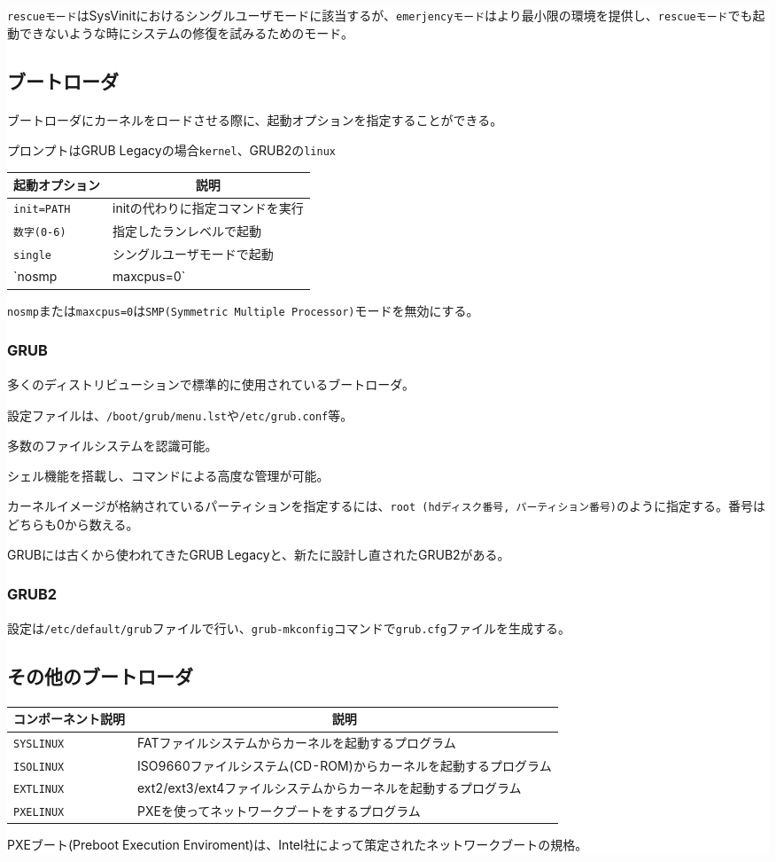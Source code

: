 `rescueモード`はSysVinitにおけるシングルユーザモードに該当するが、`emerjencyモード`はより最小限の環境を提供し、`rescueモード`でも起動できないような時にシステムの修復を試みるためのモード。

## ブートローダ

ブートローダにカーネルをロードさせる際に、起動オプションを指定することができる。

プロンプトはGRUB Legacyの場合`kernel`、GRUB2の`linux`

|起動オプション|説明|
|-|-|
|`init=PATH`|initの代わりに指定コマンドを実行|
|`数字(0-6)`|指定したランレベルで起動|
|`single`|シングルユーザモードで起動|
|`nosmp | maxcpus=0`|マルチプロセッサマシンをシングルプロセッサマシンとして動作させる|

`nosmp`または`maxcpus=0`は`SMP(Symmetric Multiple Processor)`モードを無効にする。

### GRUB

多くのディストリビューションで標準的に使用されているブートローダ。

設定ファイルは、`/boot/grub/menu.lst`や`/etc/grub.conf`等。

多数のファイルシステムを認識可能。

シェル機能を搭載し、コマンドによる高度な管理が可能。

カーネルイメージが格納されているパーティションを指定するには、`root (hdディスク番号, パーティション番号)`のように指定する。番号はどちらも0から数える。

GRUBには古くから使われてきたGRUB Legacyと、新たに設計し直されたGRUB2がある。

### GRUB2

設定は`/etc/default/grub`ファイルで行い、`grub-mkconfig`コマンドで`grub.cfg`ファイルを生成する。

## その他のブートローダ

|コンポーネント説明|説明|
|-|-|
|`SYSLINUX`|FATファイルシステムからカーネルを起動するプログラム|
|`ISOLINUX`|ISO9660ファイルシステム(CD-ROM)からカーネルを起動するプログラム|
|`EXTLINUX`|ext2/ext3/ext4ファイルシステムからカーネルを起動するプログラム|
|`PXELINUX`|PXEを使ってネットワークブートをするプログラム|

PXEブート(Preboot Execution Enviroment)は、Intel社によって策定されたネットワークブートの規格。

